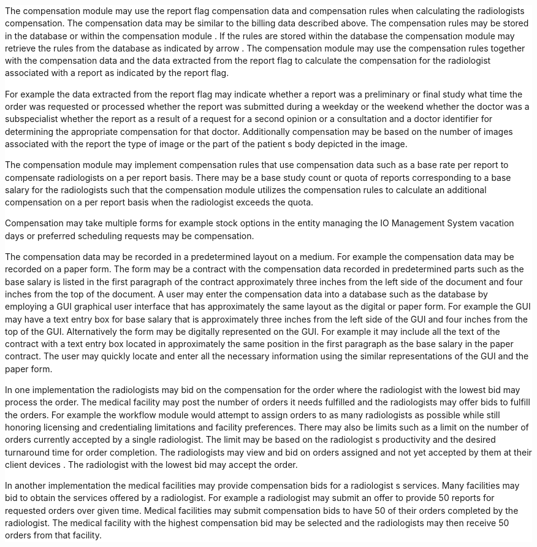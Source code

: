 The compensation module may use the report flag compensation data and compensation rules when calculating the radiologists compensation. The compensation data may be similar to the billing data described above. The compensation rules may be stored in the database or within the compensation module . If the rules are stored within the database the compensation module may retrieve the rules from the database as indicated by arrow . The compensation module may use the compensation rules together with the compensation data and the data extracted from the report flag to calculate the compensation for the radiologist associated with a report as indicated by the report flag.

For example the data extracted from the report flag may indicate whether a report was a preliminary or final study what time the order was requested or processed whether the report was submitted during a weekday or the weekend whether the doctor was a subspecialist whether the report as a result of a request for a second opinion or a consultation and a doctor identifier for determining the appropriate compensation for that doctor. Additionally compensation may be based on the number of images associated with the report the type of image or the part of the patient s body depicted in the image.

The compensation module may implement compensation rules that use compensation data such as a base rate per report to compensate radiologists on a per report basis. There may be a base study count or quota of reports corresponding to a base salary for the radiologists such that the compensation module utilizes the compensation rules to calculate an additional compensation on a per report basis when the radiologist exceeds the quota.

Compensation may take multiple forms for example stock options in the entity managing the IO Management System vacation days or preferred scheduling requests may be compensation.

The compensation data may be recorded in a predetermined layout on a medium. For example the compensation data may be recorded on a paper form. The form may be a contract with the compensation data recorded in predetermined parts such as the base salary is listed in the first paragraph of the contract approximately three inches from the left side of the document and four inches from the top of the document. A user may enter the compensation data into a database such as the database by employing a GUI graphical user interface that has approximately the same layout as the digital or paper form. For example the GUI may have a text entry box for base salary that is approximately three inches from the left side of the GUI and four inches from the top of the GUI. Alternatively the form may be digitally represented on the GUI. For example it may include all the text of the contract with a text entry box located in approximately the same position in the first paragraph as the base salary in the paper contract. The user may quickly locate and enter all the necessary information using the similar representations of the GUI and the paper form.

In one implementation the radiologists may bid on the compensation for the order where the radiologist with the lowest bid may process the order. The medical facility may post the number of orders it needs fulfilled and the radiologists may offer bids to fulfill the orders. For example the workflow module would attempt to assign orders to as many radiologists as possible while still honoring licensing and credentialing limitations and facility preferences. There may also be limits such as a limit on the number of orders currently accepted by a single radiologist. The limit may be based on the radiologist s productivity and the desired turnaround time for order completion. The radiologists may view and bid on orders assigned and not yet accepted by them at their client devices . The radiologist with the lowest bid may accept the order.

In another implementation the medical facilities may provide compensation bids for a radiologist s services. Many facilities may bid to obtain the services offered by a radiologist. For example a radiologist may submit an offer to provide 50 reports for requested orders over given time. Medical facilities may submit compensation bids to have 50 of their orders completed by the radiologist. The medical facility with the highest compensation bid may be selected and the radiologists may then receive 50 orders from that facility.
